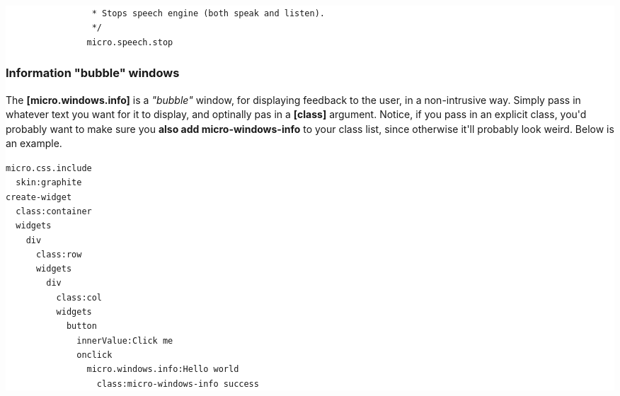 ```hyperlambda
                 * Stops speech engine (both speak and listen).
                 */
                micro.speech.stop
```


### Information "bubble" windows

The **[micro.windows.info]** is a _"bubble"_ window, for displaying feedback to the user, in a non-intrusive
way. Simply pass in whatever text you want for it to display, and optinally pas in a **[class]** argument.
Notice, if you pass in an explicit class, you'd probably want to make sure you **also add micro-windows-info**
to your class list, since otherwise it'll probably look weird. Below is an example.

```hyperlambda
micro.css.include
  skin:graphite
create-widget
  class:container
  widgets
    div
      class:row
      widgets
        div
          class:col
          widgets
            button
              innerValue:Click me
              onclick
                micro.windows.info:Hello world
                  class:micro-windows-info success
```

